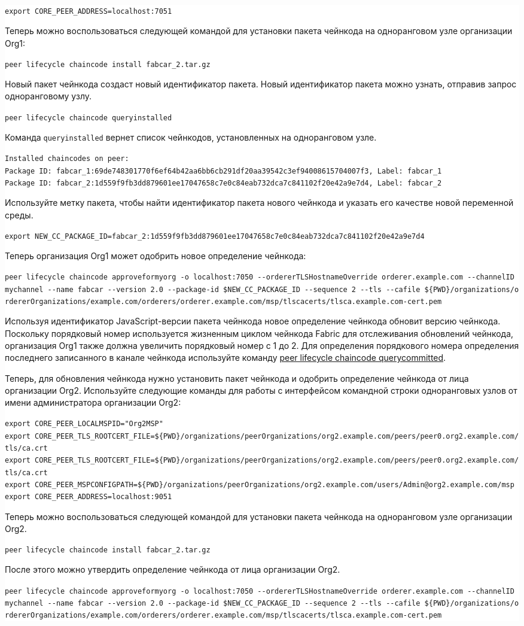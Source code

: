 ```
export CORE_PEER_ADDRESS=localhost:7051
```
Теперь можно воспользоваться следующей командой для установки пакета чейнкода на одноранговом узле организации Org1:
```
peer lifecycle chaincode install fabcar_2.tar.gz
```

Новый пакет чейнкода создаст новый идентификатор пакета. Новый идентификатор пакета можно узнать, отправив запрос одноранговому узлу.
```
peer lifecycle chaincode queryinstalled
```
Команда `queryinstalled` вернет список чейнкодов, установленных на одноранговом узле.
```
Installed chaincodes on peer:
Package ID: fabcar_1:69de748301770f6ef64b42aa6bb6cb291df20aa39542c3ef94008615704007f3, Label: fabcar_1
Package ID: fabcar_2:1d559f9fb3dd879601ee17047658c7e0c84eab732dca7c841102f20e42a9e7d4, Label: fabcar_2
```

Используйте метку пакета, чтобы найти идентификатор пакета нового чейнкода и указать его качестве новой переменной среды.
```
export NEW_CC_PACKAGE_ID=fabcar_2:1d559f9fb3dd879601ee17047658c7e0c84eab732dca7c841102f20e42a9e7d4
```

Теперь организация Org1 может одобрить новое определение чейнкода:
```
peer lifecycle chaincode approveformyorg -o localhost:7050 --ordererTLSHostnameOverride orderer.example.com --channelID mychannel --name fabcar --version 2.0 --package-id $NEW_CC_PACKAGE_ID --sequence 2 --tls --cafile ${PWD}/organizations/ordererOrganizations/example.com/orderers/orderer.example.com/msp/tlscacerts/tlsca.example.com-cert.pem
```
Используя идентификатор JavaScript-версии пакета чейнкода новое определение чейнкода обновит версию чейнкода. Поскольку порядковый номер используется жизненным циклом чейнкода Fabric для отслеживания обновлений чейнкода, организация Org1 также должна увеличить порядковый номер с 1 до 2. Для определения порядкового номера определения последнего записанного в канале чейнкода используйте команду [peer lifecycle chaincode querycommitted](commands/peerlifecycle.html#peer-lifecycle-chaincode-querycommitted).

Теперь, для обновления чейнкода нужно установить пакет чейнкода и одобрить определение чейнкода от лица организации Org2. Используйте следующие команды для работы с интерфейсом командной строки одноранговых узлов от имени администратора организации Org2:
```
export CORE_PEER_LOCALMSPID="Org2MSP"
export CORE_PEER_TLS_ROOTCERT_FILE=${PWD}/organizations/peerOrganizations/org2.example.com/peers/peer0.org2.example.com/tls/ca.crt
export CORE_PEER_TLS_ROOTCERT_FILE=${PWD}/organizations/peerOrganizations/org2.example.com/peers/peer0.org2.example.com/tls/ca.crt
export CORE_PEER_MSPCONFIGPATH=${PWD}/organizations/peerOrganizations/org2.example.com/users/Admin@org2.example.com/msp
export CORE_PEER_ADDRESS=localhost:9051
```
Теперь можно воспользоваться следующей командой для установки пакета чейнкода на одноранговом узле организации Org2.
```
peer lifecycle chaincode install fabcar_2.tar.gz
```
После этого можно утвердить определение чейнкода от лица организации Org2.
```
peer lifecycle chaincode approveformyorg -o localhost:7050 --ordererTLSHostnameOverride orderer.example.com --channelID mychannel --name fabcar --version 2.0 --package-id $NEW_CC_PACKAGE_ID --sequence 2 --tls --cafile ${PWD}/organizations/ordererOrganizations/example.com/orderers/orderer.example.com/msp/tlscacerts/tlsca.example.com-cert.pem
```
